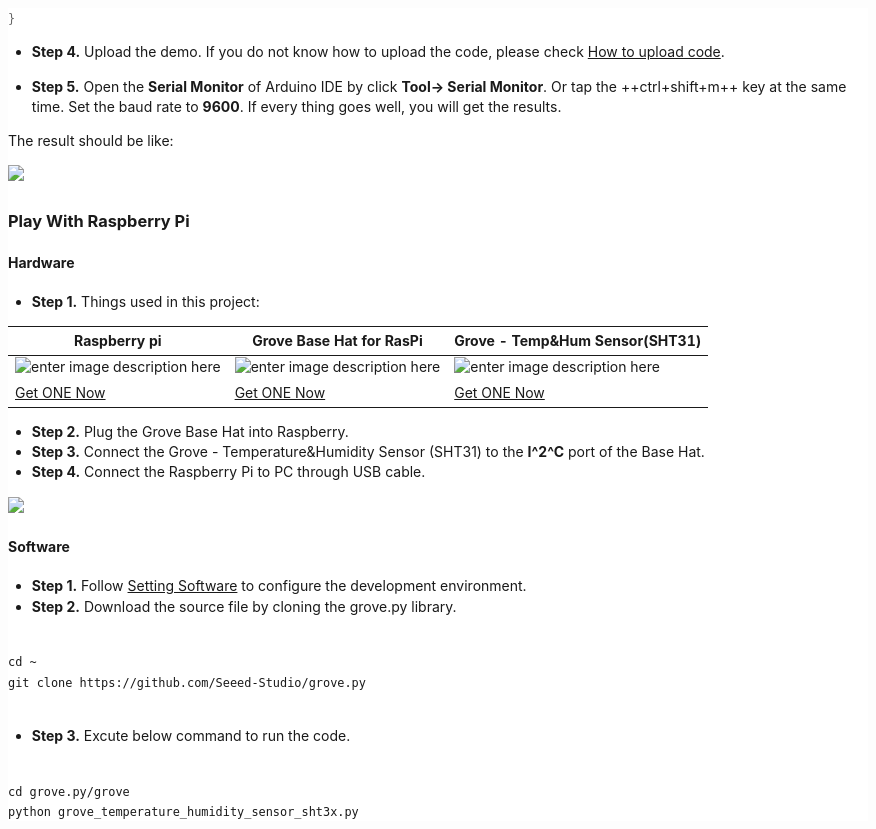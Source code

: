 ```C
}
```

- **Step 4.** Upload the demo. If you do not know how to upload the code, please check [How to upload code](http://wiki.seeedstudio.com/Upload_Code/).

- **Step 5.** Open the **Serial Monitor** of Arduino IDE by click **Tool-> Serial Monitor**. Or tap the ++ctrl+shift+m++ key at the same time. Set the baud rate to **9600**. If every thing goes well, you will get the results.


The result should be like:

![](https://files.seeedstudio.com/wiki/Grove-TempAndHumi_Sensor-SHT31/img/RESULT.png)


### Play With Raspberry Pi

#### Hardware

- **Step 1.** Things used in this project:

| Raspberry pi | Grove Base Hat for RasPi| Grove - Temp&Hum Sensor(SHT31)|
|--------------|-------------|-----------------|
|![enter image description here](https://files.seeedstudio.com/wiki/wiki_english/docs/images/rasp.jpg)|![enter image description here](https://files.seeedstudio.com/wiki/Grove_Base_Hat_for_Raspberry_Pi/img/thumbnail.jpg)|![enter image description here](https://files.seeedstudio.com/wiki/Grove-TempAndHumi_Sensor-SHT31/img/thumbnail.jpg)|
|[Get ONE Now](https://www.seeedstudio.com/Raspberry-Pi-3-Model-B-p-2625.html)|[Get ONE Now](https://www.seeedstudio.com/Grove-Base-Hat-for-Raspberry-Pi-p-3186.html)|[Get ONE Now](https://www.seeedstudio.com/Grove-Temperature-Humidity-Sensor-SHT3-p-2655.html)|

- **Step 2.** Plug the Grove Base Hat into Raspberry.
- **Step 3.** Connect the Grove - Temperature&Humidity Sensor (SHT31) to the **I^2^C** port of the Base Hat.
- **Step 4.** Connect the Raspberry Pi to PC through USB cable.

![](https://files.seeedstudio.com/wiki/Grove-TempAndHumi_Sensor-SHT31/img/SHT31_Hat.jpg)

#### Software

- **Step 1.** Follow [Setting Software](http://wiki.seeedstudio.com/Grove_Base_Hat_for_Raspberry_Pi/#installation) to configure the development environment.
- **Step 2.** Download the source file by cloning the grove.py library. 

```

cd ~
git clone https://github.com/Seeed-Studio/grove.py


```

- **Step 3.** Excute below command to run the code.

```

cd grove.py/grove
python grove_temperature_humidity_sensor_sht3x.py 

```
